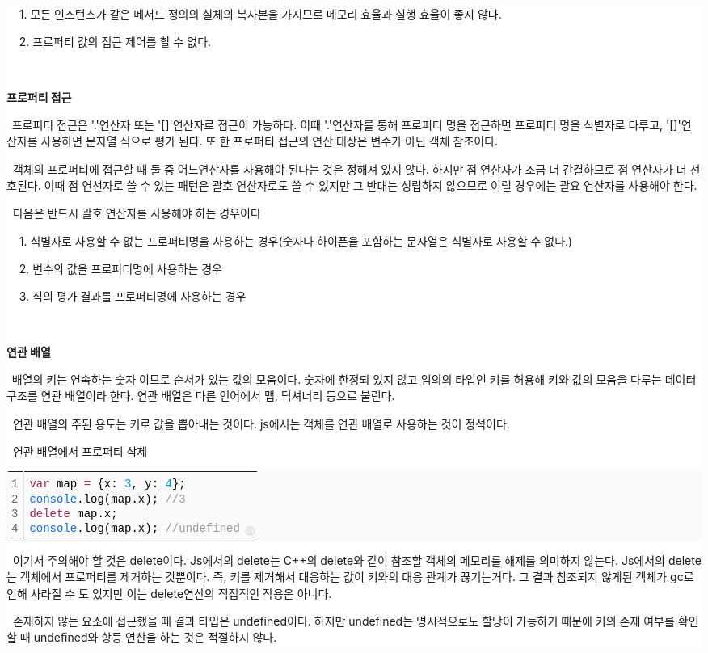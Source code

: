 <p data-ke-size="size16">&nbsp; &nbsp; 1. 모든 인스턴스가 같은 메서드 정의의 실체의 복사본을 가지므로 메모리 효율과 실행 효율이 좋지 않다.</p>
<p data-ke-size="size16">&nbsp; &nbsp; 2. 프로퍼티 값의 접근 제어를 할 수 없다.</p>
<p data-ke-size="size16">&nbsp;</p>
<p data-ke-size="size16"><b>프로퍼티 접근</b></p>
<p data-ke-size="size16"><b>&nbsp;&nbsp;</b>프로퍼티 접근은 '.'연산자 또는 '[]'연산자로 접근이 가능하다. 이때 '.'연산자를 통해 프로퍼티 명을 접근하면 프로퍼티 명을 식별자로 다루고, '[]'연산자를 사용하면 문자열 식으로 평가 된다. 또 한 프로퍼티 접근의 연산 대상은 변수가 아닌 객체 참조이다.</p>
<p data-ke-size="size16">&nbsp; 객체의 프로퍼티에 접근할 때 둘 중 어느연산자를 사용해야 된다는 것은 정해져 있지 않다. 하지만 점 연산자가 조금 더 간결하므로 점 연산자가 더 선호된다. 이때 점 연선자로 쓸 수 있는 패턴은 괄호 연산자로도 쓸 수 있지만 그 반대는 성립하지 않으므로 이럴 경우에는 괄요 연산자를 사용해야 한다.</p>
<p data-ke-size="size16">&nbsp; 다음은 반드시 괄호 연산자를 사용해야 하는 경우이다</p>
<p data-ke-size="size16">&nbsp; &nbsp; 1. 식별자로 사용할 수 없는 프로퍼티명을 사용하는 경우(숫자나 하이픈을 포함하는 문자열은 식별자로 사용할 수 없다.)</p>
<p data-ke-size="size16">&nbsp; &nbsp; 2. 변수의 값을 프로퍼티명에 사용하는 경우</p>
<p data-ke-size="size16">&nbsp; &nbsp; 3. 식의 평가 결과를 프로퍼티명에 사용하는 경우</p>
<p data-ke-size="size16">&nbsp;</p>
<p data-ke-size="size16"><b>연관 배열</b></p>
<p data-ke-size="size16"><b>&nbsp;&nbsp;</b>배열의 키는 연속하는 숫자 이므로 순서가 있는 값의 모음이다. 숫자에 한정되 있지 않고 임의의 타입인 키를 허용해 키와 값의 모음을 다루는 데이터 구조를 연관 배열이라 한다. 연관 배열은 다른 언어에서 맵, 딕셔너리 등으로 불린다.&nbsp;</p>
<p data-ke-size="size16">&nbsp; 연관 배열의 주된 용도는 키로 값을 뽑아내는 것이다. js에서는 객체를 연관 배열로 사용하는 것이 정석이다.</p>
<p data-ke-size="size16">&nbsp; 연관 배열에서 프로퍼티 삭제</p>
<div class="colorscripter-code" style="color: #010101; font-family: Consolas, 'Liberation Mono', Menlo, Courier, monospace !important; position: relative !important; overflow: auto;">
<table class="colorscripter-code-table" style="margin: 0; padding: 0; border: none; background-color: #fafafa; border-radius: 4px;" cellspacing="0" cellpadding="0" data-ke-align="alignLeft">
<tbody>
<tr>
<td style="padding: 6px; border-right: 2px solid #e5e5e5;">
<div style="margin: 0; padding: 0; word-break: normal; text-align: right; color: #666; font-family: Consolas, 'Liberation Mono', Menlo, Courier, monospace !important; line-height: 130%;">
<div style="line-height: 130%;">1</div>
<div style="line-height: 130%;">2</div>
<div style="line-height: 130%;">3</div>
<div style="line-height: 130%;">4</div>
</div>
</td>
<td style="padding: 6px 0; text-align: left;">
<div style="margin: 0; padding: 0; color: #010101; font-family: Consolas, 'Liberation Mono', Menlo, Courier, monospace !important; line-height: 130%;">
<div style="padding: 0 6px; white-space: pre; line-height: 130%;"><span style="color: #a71d5d;">var</span>&nbsp;map&nbsp;<span style="color: #ff3399;"></span><span style="color: #a71d5d;">=</span>&nbsp;{x:&nbsp;<span style="color: #0099cc;">3</span>,&nbsp;y:&nbsp;<span style="color: #0099cc;">4</span>};</div>
<div style="padding: 0 6px; white-space: pre; line-height: 130%;"><span style="color: #066de2;">console</span>.log(map.x);&nbsp;<span style="color: #999999;">//3</span></div>
<div style="padding: 0 6px; white-space: pre; line-height: 130%;"><span style="color: #a71d5d;">delete</span>&nbsp;map.x;</div>
<div style="padding: 0 6px; white-space: pre; line-height: 130%;"><span style="color: #066de2;">console</span>.log(map.x);&nbsp;<span style="color: #999999;">//undefined</span></div>
</div>
</td>
<td style="vertical-align: bottom; padding: 0 2px 4px 0;"><a style="text-decoration: none; color: white;" href="http://colorscripter.com/info#e" target="_blank" rel="noopener"><span style="font-size: 9px; word-break: normal; background-color: #e5e5e5; color: white; border-radius: 10px; padding: 1px;">cs</span></a></td>
</tr>
</tbody>
</table>
</div>
<p data-ke-size="size16">&nbsp; 여기서 주의해야 할 것은 delete이다. Js에서의 delete는 C++의 delete와 같이 참조할 객체의 메모리를 해제를 의미하지 않는다. Js에서의 delete는 객체에서 프로퍼티를 제거하는 것뿐이다. 즉, 키를 제거해서 대응하는 값이 키와의 대응 관계가 끊기는거다. 그 결과 참조되지 않게된 객체가 gc로 인해 사라질 수 도 있지만 이는 delete연산의 직접적인 작용은 아니다.</p>
<p data-ke-size="size16">&nbsp; 존재하지 않는 요소에 접근했을 때 결과 타입은 undefined이다. 하지만 undefined는 명시적으로도 할당이 가능하기 때문에 키의 존재 여부를 확인할 때 undefined와 항등 연산을 하는 것은 적절하지 않다.</p>